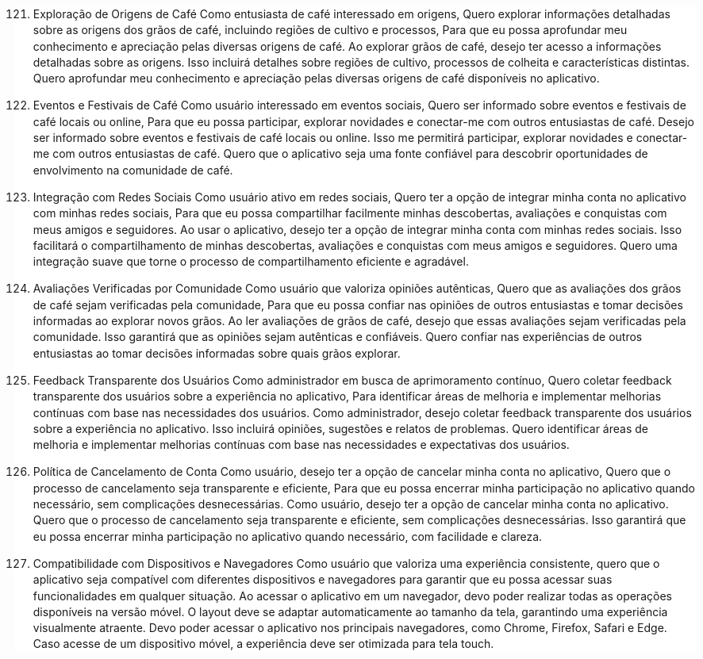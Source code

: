 121. Exploração de Origens de Café
Como entusiasta de café interessado em origens,
Quero explorar informações detalhadas sobre as origens dos grãos de café, incluindo regiões de cultivo e processos,
Para que eu possa aprofundar meu conhecimento e apreciação pelas diversas origens de café.
Ao explorar grãos de café, desejo ter acesso a informações detalhadas sobre as origens. Isso incluirá detalhes sobre regiões de cultivo, processos de colheita e características distintas. Quero aprofundar meu conhecimento e apreciação pelas diversas origens de café disponíveis no aplicativo.

122. Eventos e Festivais de Café
Como usuário interessado em eventos sociais,
Quero ser informado sobre eventos e festivais de café locais ou online,
Para que eu possa participar, explorar novidades e conectar-me com outros entusiastas de café.
Desejo ser informado sobre eventos e festivais de café locais ou online. Isso me permitirá participar, explorar novidades e conectar-me com outros entusiastas de café. Quero que o aplicativo seja uma fonte confiável para descobrir oportunidades de envolvimento na comunidade de café.

123. Integração com Redes Sociais
Como usuário ativo em redes sociais,
Quero ter a opção de integrar minha conta no aplicativo com minhas redes sociais,
Para que eu possa compartilhar facilmente minhas descobertas, avaliações e conquistas com meus amigos e seguidores.
Ao usar o aplicativo, desejo ter a opção de integrar minha conta com minhas redes sociais. Isso facilitará o compartilhamento de minhas descobertas, avaliações e conquistas com meus amigos e seguidores. Quero uma integração suave que torne o processo de compartilhamento eficiente e agradável.

124. Avaliações Verificadas por Comunidade
Como usuário que valoriza opiniões autênticas,
Quero que as avaliações dos grãos de café sejam verificadas pela comunidade,
Para que eu possa confiar nas opiniões de outros entusiastas e tomar decisões informadas ao explorar novos grãos.
Ao ler avaliações de grãos de café, desejo que essas avaliações sejam verificadas pela comunidade. Isso garantirá que as opiniões sejam autênticas e confiáveis. Quero confiar nas experiências de outros entusiastas ao tomar decisões informadas sobre quais grãos explorar.

125. Feedback Transparente dos Usuários
Como administrador em busca de aprimoramento contínuo,
Quero coletar feedback transparente dos usuários sobre a experiência no aplicativo,
Para identificar áreas de melhoria e implementar melhorias contínuas com base nas necessidades dos usuários.
Como administrador, desejo coletar feedback transparente dos usuários sobre a experiência no aplicativo. Isso incluirá opiniões, sugestões e relatos de problemas. Quero identificar áreas de melhoria e implementar melhorias contínuas com base nas necessidades e expectativas dos usuários.

126. Política de Cancelamento de Conta
Como usuário, desejo ter a opção de cancelar minha conta no aplicativo,
Quero que o processo de cancelamento seja transparente e eficiente,
Para que eu possa encerrar minha participação no aplicativo quando necessário, sem complicações desnecessárias.
Como usuário, desejo ter a opção de cancelar minha conta no aplicativo. Quero que o processo de cancelamento seja transparente e eficiente, sem complicações desnecessárias. Isso garantirá que eu possa encerrar minha participação no aplicativo quando necessário, com facilidade e clareza.

127. Compatibilidade com Dispositivos e Navegadores
Como usuário que valoriza uma experiência consistente, quero que o aplicativo seja compatível com diferentes dispositivos e navegadores para garantir que eu possa acessar suas funcionalidades em qualquer situação.
Ao acessar o aplicativo em um navegador, devo poder realizar todas as operações disponíveis na versão móvel.
O layout deve se adaptar automaticamente ao tamanho da tela, garantindo uma experiência visualmente atraente.
Devo poder acessar o aplicativo nos principais navegadores, como Chrome, Firefox, Safari e Edge.
Caso acesse de um dispositivo móvel, a experiência deve ser otimizada para tela touch.
